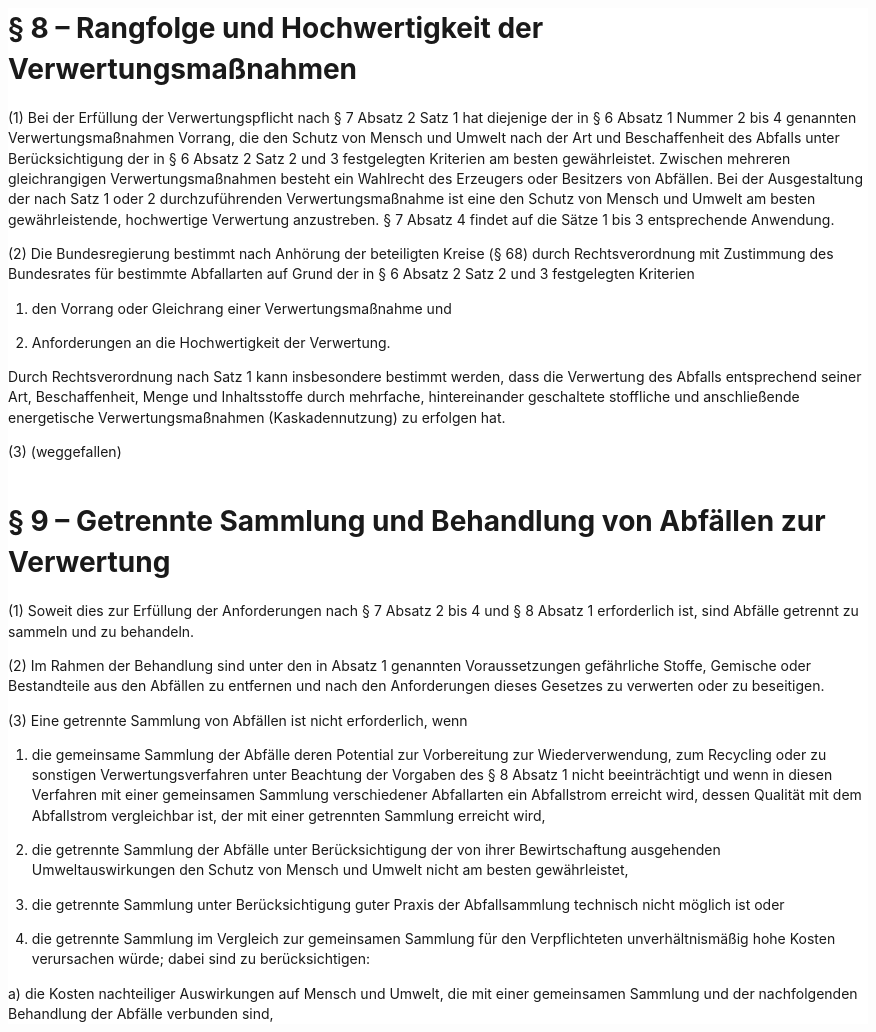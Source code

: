 # § 8 – Rangfolge und Hochwertigkeit der Verwertungsmaßnahmen

(1) Bei der Erfüllung der Verwertungspflicht nach § 7 Absatz 2 Satz 1 hat diejenige der in § 6 Absatz 1 Nummer 2 bis 4 genannten Verwertungsmaßnahmen Vorrang, die den Schutz von Mensch und Umwelt nach der Art und Beschaffenheit des Abfalls unter Berücksichtigung der in § 6 Absatz 2 Satz 2 und 3 festgelegten Kriterien am besten gewährleistet. Zwischen mehreren gleichrangigen Verwertungsmaßnahmen besteht ein Wahlrecht des Erzeugers oder Besitzers von Abfällen. Bei der Ausgestaltung der nach Satz 1 oder 2 durchzuführenden Verwertungsmaßnahme ist eine den Schutz von Mensch und Umwelt am besten gewährleistende, hochwertige Verwertung anzustreben. § 7 Absatz 4 findet auf die Sätze 1 bis 3 entsprechende Anwendung.

(2) Die Bundesregierung bestimmt nach Anhörung der beteiligten Kreise (§ 68) durch Rechtsverordnung mit Zustimmung des Bundesrates für bestimmte Abfallarten auf Grund der in § 6 Absatz 2 Satz 2 und 3 festgelegten Kriterien

1. den Vorrang oder Gleichrang einer Verwertungsmaßnahme und

2. Anforderungen an die Hochwertigkeit der Verwertung.

Durch Rechtsverordnung nach Satz 1 kann insbesondere bestimmt werden, dass die Verwertung des Abfalls entsprechend seiner Art, Beschaffenheit, Menge und Inhaltsstoffe durch mehrfache, hintereinander geschaltete stoffliche und anschließende energetische Verwertungsmaßnahmen (Kaskadennutzung) zu erfolgen hat.

(3) (weggefallen)

# § 9 – Getrennte Sammlung und Behandlung von Abfällen zur Verwertung

(1) Soweit dies zur Erfüllung der Anforderungen nach § 7 Absatz 2 bis 4 und § 8 Absatz 1 erforderlich ist, sind Abfälle getrennt zu sammeln und zu behandeln.

(2) Im Rahmen der Behandlung sind unter den in Absatz 1 genannten Voraussetzungen gefährliche Stoffe, Gemische oder Bestandteile aus den Abfällen zu entfernen und nach den Anforderungen dieses Gesetzes zu verwerten oder zu beseitigen.

(3) Eine getrennte Sammlung von Abfällen ist nicht erforderlich, wenn

1. die gemeinsame Sammlung der Abfälle deren Potential zur Vorbereitung zur Wiederverwendung, zum Recycling oder zu sonstigen Verwertungsverfahren unter Beachtung der Vorgaben des § 8 Absatz 1 nicht beeinträchtigt und wenn in diesen Verfahren mit einer gemeinsamen Sammlung verschiedener Abfallarten ein Abfallstrom erreicht wird, dessen Qualität mit dem Abfallstrom vergleichbar ist, der mit einer getrennten Sammlung erreicht wird,

2. die getrennte Sammlung der Abfälle unter Berücksichtigung der von ihrer Bewirtschaftung ausgehenden Umweltauswirkungen den Schutz von Mensch und Umwelt nicht am besten gewährleistet,

3. die getrennte Sammlung unter Berücksichtigung guter Praxis der Abfallsammlung technisch nicht möglich ist oder

4. die getrennte Sammlung im Vergleich zur gemeinsamen Sammlung für den Verpflichteten unverhältnismäßig hohe Kosten verursachen würde; dabei sind zu berücksichtigen:

a) die Kosten nachteiliger Auswirkungen auf Mensch und Umwelt, die mit einer gemeinsamen Sammlung und der nachfolgenden Behandlung der Abfälle verbunden sind,
